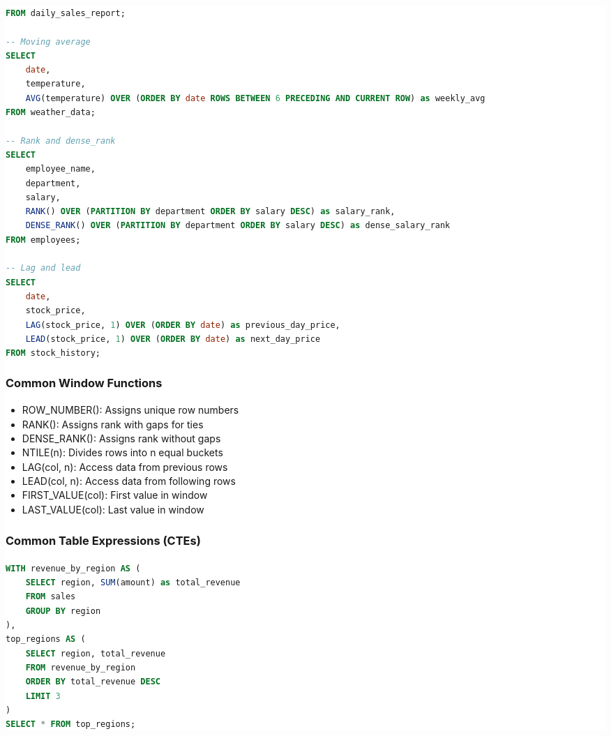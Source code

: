 ```sql
FROM daily_sales_report;

-- Moving average
SELECT 
    date,
    temperature,
    AVG(temperature) OVER (ORDER BY date ROWS BETWEEN 6 PRECEDING AND CURRENT ROW) as weekly_avg
FROM weather_data;

-- Rank and dense_rank
SELECT 
    employee_name,
    department,
    salary,
    RANK() OVER (PARTITION BY department ORDER BY salary DESC) as salary_rank,
    DENSE_RANK() OVER (PARTITION BY department ORDER BY salary DESC) as dense_salary_rank
FROM employees;

-- Lag and lead
SELECT 
    date,
    stock_price,
    LAG(stock_price, 1) OVER (ORDER BY date) as previous_day_price,
    LEAD(stock_price, 1) OVER (ORDER BY date) as next_day_price
FROM stock_history;
```

### Common Window Functions
- ROW_NUMBER(): Assigns unique row numbers
- RANK(): Assigns rank with gaps for ties
- DENSE_RANK(): Assigns rank without gaps
- NTILE(n): Divides rows into n equal buckets
- LAG(col, n): Access data from previous rows
- LEAD(col, n): Access data from following rows
- FIRST_VALUE(col): First value in window
- LAST_VALUE(col): Last value in window

### Common Table Expressions (CTEs)
```sql
WITH revenue_by_region AS (
    SELECT region, SUM(amount) as total_revenue
    FROM sales
    GROUP BY region
),
top_regions AS (
    SELECT region, total_revenue
    FROM revenue_by_region
    ORDER BY total_revenue DESC
    LIMIT 3
)
SELECT * FROM top_regions;
```
